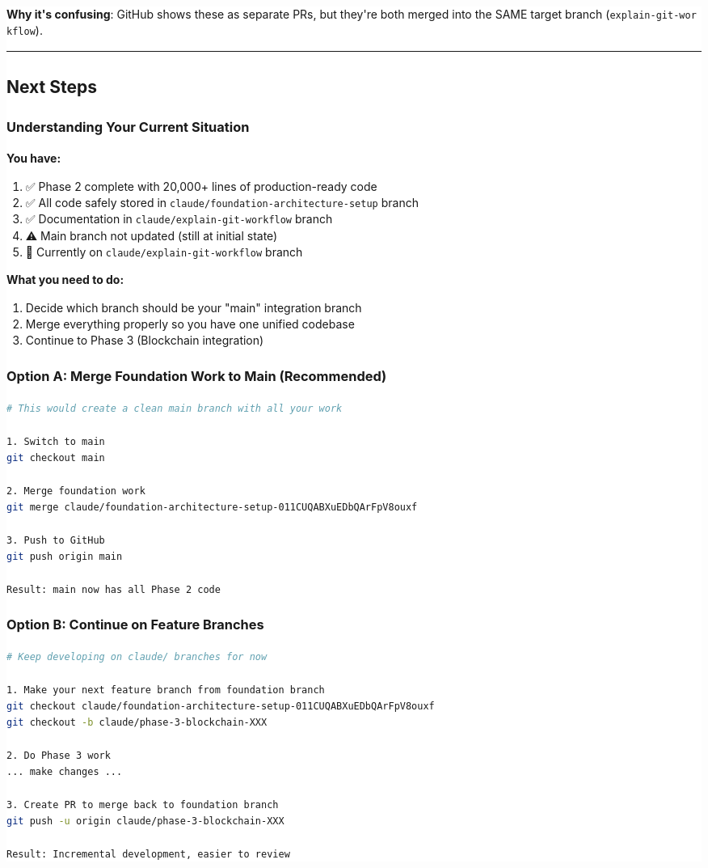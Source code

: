 **Why it's confusing**: GitHub shows these as separate PRs, but they're both
merged into the SAME target branch (`explain-git-workflow`).

---

## Next Steps

### Understanding Your Current Situation

**You have:**
1. ✅ Phase 2 complete with 20,000+ lines of production-ready code
2. ✅ All code safely stored in `claude/foundation-architecture-setup` branch
3. ✅ Documentation in `claude/explain-git-workflow` branch
4. ⚠️  Main branch not updated (still at initial state)
5. 📍 Currently on `claude/explain-git-workflow` branch

**What you need to do:**
1. Decide which branch should be your "main" integration branch
2. Merge everything properly so you have one unified codebase
3. Continue to Phase 3 (Blockchain integration)

### Option A: Merge Foundation Work to Main (Recommended)

```bash
# This would create a clean main branch with all your work

1. Switch to main
git checkout main

2. Merge foundation work
git merge claude/foundation-architecture-setup-011CUQABXuEDbQArFpV8ouxf

3. Push to GitHub
git push origin main

Result: main now has all Phase 2 code
```

### Option B: Continue on Feature Branches

```bash
# Keep developing on claude/ branches for now

1. Make your next feature branch from foundation branch
git checkout claude/foundation-architecture-setup-011CUQABXuEDbQArFpV8ouxf
git checkout -b claude/phase-3-blockchain-XXX

2. Do Phase 3 work
... make changes ...

3. Create PR to merge back to foundation branch
git push -u origin claude/phase-3-blockchain-XXX

Result: Incremental development, easier to review
```
